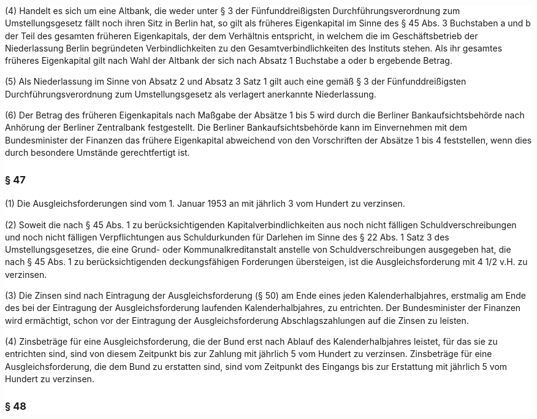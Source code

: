 (4) Handelt es sich um eine Altbank, die weder unter § 3 der
Fünfunddreißigsten Durchführungsverordnung zum Umstellungsgesetz fällt
noch ihren Sitz in Berlin hat, so gilt als früheres Eigenkapital im
Sinne des § 45 Abs. 3 Buchstaben a und b der Teil des gesamten
früheren Eigenkapitals, der dem Verhältnis entspricht, in welchem die
im Geschäftsbetrieb der Niederlassung Berlin begründeten
Verbindlichkeiten zu den Gesamtverbindlichkeiten des Instituts stehen.
Als ihr gesamtes früheres Eigenkapital gilt nach Wahl der Altbank der
sich nach Absatz 1 Buchstabe a oder b ergebende Betrag.

(5) Als Niederlassung im Sinne von Absatz 2 und Absatz 3 Satz 1 gilt
auch eine gemäß § 3 der Fünfunddreißigsten Durchführungsverordnung zum
Umstellungsgesetz als verlagert anerkannte Niederlassung.

(6) Der Betrag des früheren Eigenkapitals nach Maßgabe der Absätze 1
bis 5 wird durch die
Berliner Bankaufsichtsbehörde nach Anhörung der
Berliner Zentralbank festgestellt. Die
Berliner Bankaufsichtsbehörde kann im Einvernehmen mit dem
Bundesminister der Finanzen das frühere Eigenkapital abweichend von
den Vorschriften der Absätze 1 bis 4 feststellen, wenn dies durch
besondere Umstände gerechtfertigt ist.


### § 47

(1) Die Ausgleichsforderungen sind vom 1. Januar 1953 an mit jährlich
3 vom Hundert zu verzinsen.

(2) Soweit die nach § 45 Abs. 1 zu berücksichtigenden
Kapitalverbindlichkeiten aus noch nicht fälligen Schuldverschreibungen
und noch nicht fälligen Verpflichtungen aus Schuldurkunden für
Darlehen im Sinne des § 22 Abs. 1 Satz 3 des Umstellungsgesetzes, die
eine Grund- oder Kommunalkreditanstalt anstelle von
Schuldverschreibungen ausgegeben hat, die nach § 45 Abs. 1 zu
berücksichtigenden deckungsfähigen Forderungen übersteigen, ist die
Ausgleichsforderung mit 4 1/2 v.H. zu verzinsen.

(3) Die Zinsen sind nach Eintragung der Ausgleichsforderung (§ 50) am
Ende eines jeden Kalenderhalbjahres, erstmalig am Ende des bei der
Eintragung der Ausgleichsforderung laufenden Kalenderhalbjahres, zu
entrichten. Der Bundesminister der Finanzen wird ermächtigt, schon vor
der Eintragung der Ausgleichsforderung Abschlagszahlungen auf die
Zinsen zu leisten.

(4) Zinsbeträge für eine Ausgleichsforderung, die der Bund erst nach
Ablauf des Kalenderhalbjahres leistet, für das sie zu entrichten sind,
sind von diesem Zeitpunkt bis zur Zahlung mit jährlich 5 vom Hundert
zu verzinsen. Zinsbeträge für eine Ausgleichsforderung, die dem Bund
zu erstatten sind, sind vom Zeitpunkt des Eingangs bis zur Erstattung
mit jährlich 5 vom Hundert zu verzinsen.


### § 48
